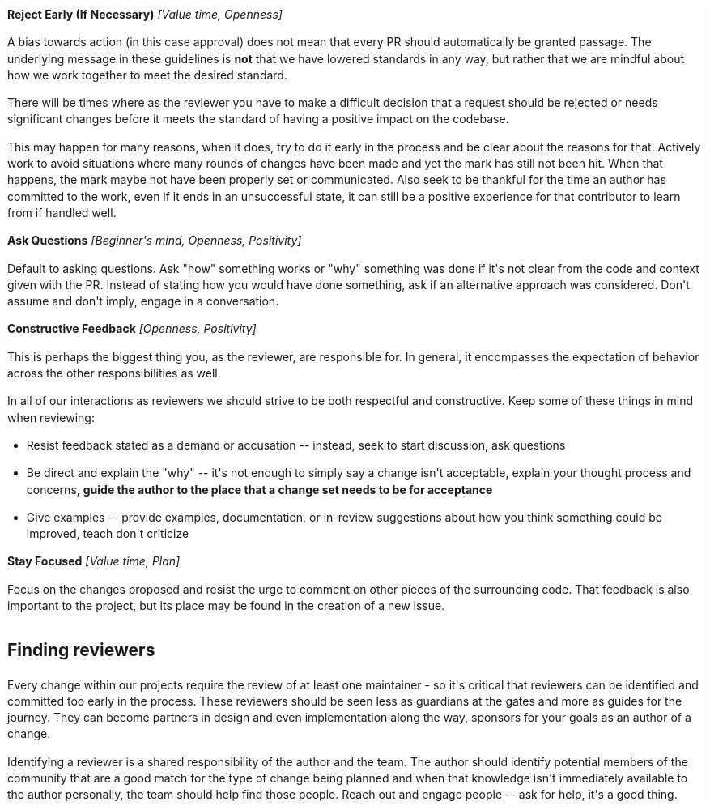 **Reject Early (If Necessary)** *[Value time, Openness]*

A bias towards action (in this case approval) does not mean that every PR should automatically be granted passage.  The underlying message in these guidelines is **not** that we have lowered standards in any way, but rather that we are mindful about how we work together to meet the desired standard.

There will be times where as the reviewer you have to make a difficult decision that a request should be rejected or needs significant changes before it meets the standard of having a positive impact on the codebase.  

This may happen for many reasons, when it does, try to do it early in the process and be clear about the reasons for that.  Actively work to avoid situations where many rounds of changes have been made and yet the mark has still not been hit.  When that happens, the mark maybe not have been properly set or communicated.  Also seek to be thankful for the time an author has committed to the work, even if it ends in an unsuccessful state, it can still be a positive experience for that contributor to learn from if handled well.

**Ask Questions** *[Beginner's mind, Openness, Positivity]*

Default to asking questions.  Ask "how" something works or "why" something was done if it's not clear from the code and context given with the PR.  Instead of stating how you would have done something, ask if an alternative approach was considered.  Don't assume and don't imply, engage in a conversation.

**Constructive Feedback** *[Openness, Positivity]*

This is perhaps the biggest thing you, as the reviewer, are responsible for.  In general, it encompasses the expectation of behavior across the other responsibilities as well.

In all of our interactions as reviewers we should strive to be both respectful and constructive.  Keep some of these things in mind when reviewing:

* Resist feedback stated as a demand or accusation -- instead, seek to start discussion, ask questions

* Be direct and explain the "why" -- it's not enough to simply say a change isn't acceptable, explain your thought process and concerns, **guide the author to the place that a change set needs to be for acceptance**

* Give examples -- provide examples, documentation, or in-review suggestions about how you think something could be improved, teach don't criticize

**Stay Focused** *[Value time, Plan]*

Focus on the changes proposed and resist the urge to comment on other pieces of the surrounding code.  That feedback is also important to the project, but its place may be found in the creation of a new issue.

## Finding reviewers

Every change within our projects require the review of at least one maintainer - so it's critical that reviewers can be identified and committed too early in the process.  These reviewers should be seen less as guardians at the gates and more as guides for the journey.  They can become partners in design and even implementation along the way, sponsors for your goals as an author of a change.

Identifying a reviewer is a shared responsibility of the author and the team.  The author should identify potential members of the community that are a good match for the type of change being planned and when that knowledge isn't immediately available to the author personally, the team should help find those people.  Reach out and engage people -- ask for help, it's a good thing. 
